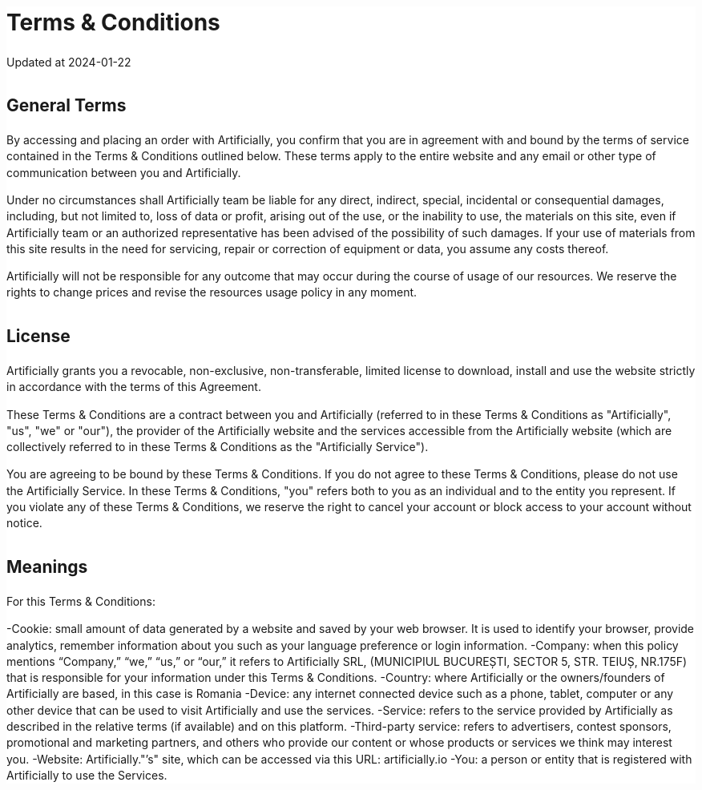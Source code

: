 # Terms & Conditions

Updated at 2024-01-22


## General Terms

By accessing and placing an order with Artificially, you confirm that you are in agreement with and bound by the terms of service contained in the Terms & Conditions outlined below. These terms apply to the entire website and any email or other type of communication between you and Artificially.

Under no circumstances shall Artificially team be liable for any direct, indirect, special, incidental or consequential damages, including, but not limited to, loss of data or profit, arising out of the use, or the inability to use, the materials on this site, even if Artificially team or an authorized representative has been advised of the possibility of such damages. If your use of materials from this site results in the need for servicing, repair or correction of equipment or data, you assume any costs thereof.

Artificially will not be responsible for any outcome that may occur during the course of usage of our resources. We reserve the rights to change prices and revise the resources usage policy in any moment. 


## License

Artificially grants you a revocable, non-exclusive, non-transferable, limited license to download, install and use the website strictly in accordance with the terms of this Agreement.

These Terms & Conditions are a contract between you and Artificially (referred to in these Terms & Conditions as "Artificially", "us", "we" or "our"), the provider of the Artificially website and the services accessible from the Artificially website (which are collectively referred to in these Terms & Conditions as the "Artificially Service").

You are agreeing to be bound by these Terms & Conditions. If you do not agree to these Terms & Conditions, please do not use the Artificially Service. In these Terms & Conditions, "you" refers both to you as an individual and to the entity you represent. If you violate any of these Terms & Conditions, we reserve the right to cancel your account or block access to your account without notice.


## Meanings

For this Terms & Conditions:

  -Cookie: small amount of data generated by a website and saved by your web browser. It is used to identify your browser, provide analytics, remember information about you such as your language preference or login information.
  -Company: when this policy mentions “Company,” “we,” “us,” or “our,” it refers to Artificially SRL, (MUNICIPIUL BUCUREȘTI, SECTOR 5, STR. TEIUȘ, NR.175F) that is responsible for your information under this Terms & Conditions.
  -Country: where Artificially or the owners/founders of Artificially are based, in this case is Romania
  -Device: any internet connected device such as a phone, tablet, computer or any other device that can be used to visit Artificially and use the services.
  -Service: refers to the service provided by Artificially as described in the relative terms (if available) and on this platform.
  -Third-party service: refers to advertisers, contest sponsors, promotional and marketing partners, and others who provide our content or whose products or services we think may interest you.
  -Website: Artificially."’s" site, which can be accessed via this URL: artificially.io
  -You: a person or entity that is registered with Artificially to use the Services.
